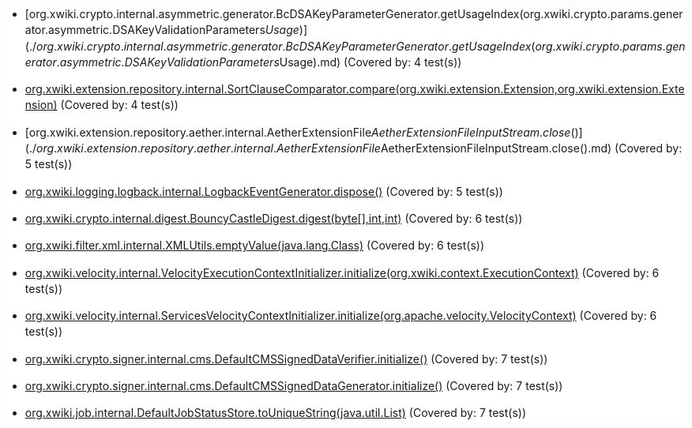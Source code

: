 
* [org.xwiki.crypto.internal.asymmetric.generator.BcDSAKeyParameterGenerator.getUsageIndex(org.xwiki.crypto.params.generator.asymmetric.DSAKeyValidationParameters$Usage)](./org.xwiki.crypto.internal.asymmetric.generator.BcDSAKeyParameterGenerator.getUsageIndex(org.xwiki.crypto.params.generator.asymmetric.DSAKeyValidationParameters$Usage).md)
    (Covered by: 4 test(s))
    

* [org.xwiki.extension.repository.internal.SortClauseComparator.compare(org.xwiki.extension.Extension,org.xwiki.extension.Extension)](./org.xwiki.extension.repository.internal.SortClauseComparator.compare(org.xwiki.extension.Extension,org.xwiki.extension.Extension).md)
    (Covered by: 4 test(s))
    

* [org.xwiki.extension.repository.aether.internal.AetherExtensionFile$AetherExtensionFileInputStream.close()](./org.xwiki.extension.repository.aether.internal.AetherExtensionFile$AetherExtensionFileInputStream.close().md)
    (Covered by: 5 test(s))
    

* [org.xwiki.logging.logback.internal.LogbackEventGenerator.dispose()](./org.xwiki.logging.logback.internal.LogbackEventGenerator.dispose().md)
    (Covered by: 5 test(s))
    

* [org.xwiki.crypto.internal.digest.BouncyCastleDigest.digest(byte[],int,int)](./org.xwiki.crypto.internal.digest.BouncyCastleDigest.digest(byte[],int,int).md)
    (Covered by: 6 test(s))
    

* [org.xwiki.filter.xml.internal.XMLUtils.emptyValue(java.lang.Class)](./org.xwiki.filter.xml.internal.XMLUtils.emptyValue(java.lang.Class).md)
    (Covered by: 6 test(s))
    

* [org.xwiki.velocity.internal.VelocityExecutionContextInitializer.initialize(org.xwiki.context.ExecutionContext)](./org.xwiki.velocity.internal.VelocityExecutionContextInitializer.initialize(org.xwiki.context.ExecutionContext).md)
    (Covered by: 6 test(s))
    

* [org.xwiki.velocity.internal.ServicesVelocityContextInitializer.initialize(org.apache.velocity.VelocityContext)](./org.xwiki.velocity.internal.ServicesVelocityContextInitializer.initialize(org.apache.velocity.VelocityContext).md)
    (Covered by: 6 test(s))
    

* [org.xwiki.crypto.signer.internal.cms.DefaultCMSSignedDataVerifier.initialize()](./org.xwiki.crypto.signer.internal.cms.DefaultCMSSignedDataVerifier.initialize().md)
    (Covered by: 7 test(s))
    

* [org.xwiki.crypto.signer.internal.cms.DefaultCMSSignedDataGenerator.initialize()](./org.xwiki.crypto.signer.internal.cms.DefaultCMSSignedDataGenerator.initialize().md)
    (Covered by: 7 test(s))
    

* [org.xwiki.job.internal.DefaultJobStatusStore.toUniqueString(java.util.List)](./org.xwiki.job.internal.DefaultJobStatusStore.toUniqueString(java.util.List).md)
    (Covered by: 7 test(s))
    
